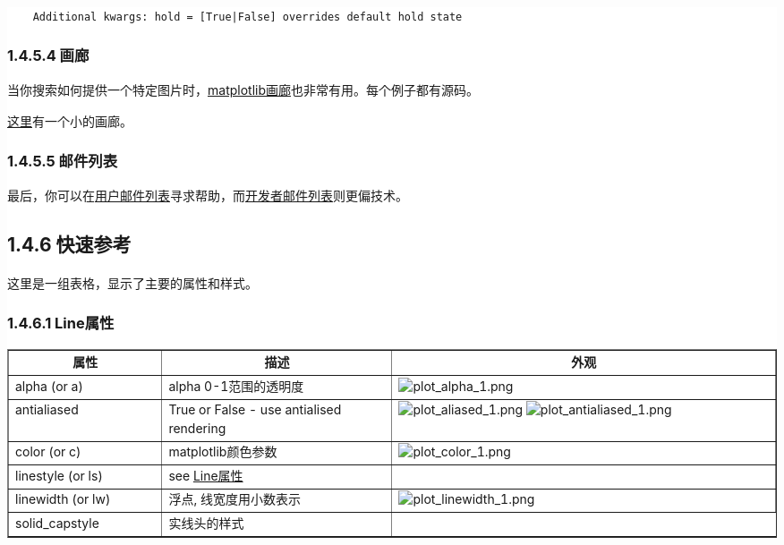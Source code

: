         
        
        Additional kwargs: hold = [True|False] overrides default hold state
    


### 1.4.5.4 画廊

当你搜索如何提供一个特定图片时，[matplotlib画廊](http://matplotlib.sourceforge.net/gallery.html)也非常有用。每个例子都有源码。

[这里](http://www.loria.fr/~rougier/coding/gallery/)有一个小的画廊。

### 1.4.5.5 邮件列表

最后，你可以在[用户邮件列表](https://lists.sourceforge.net/lists/listinfo/matplotlib-users)寻求帮助，而[开发者邮件列表](https://lists.sourceforge.net/lists/listinfo/matplotlib-devel)则更偏技术。

## 1.4.6 快速参考

这里是一组表格，显示了主要的属性和样式。

### 1.4.6.1 Line属性

<table border="1" class="docutils">
<colgroup>
<col width="20%">
<col width="30%">
<col width="50%">
</colgroup>
<thead valign="bottom">
<tr class="row-odd"><th class="head">属性</th>
<th class="head">描述</th>
<th class="head">外观</th>
</tr>
</thead>
<tbody valign="top">
<tr class="row-even"><td>alpha (or a)</td>
<td>alpha 0-1范围的透明度</td>
<td><img alt="plot_alpha_1.png" class="first last" src="http://scipy-lectures.github.io/_images/plot_alpha_1.png">
</td>
</tr>
<tr class="row-odd"><td>antialiased</td>
<td>True or False - use antialised rendering</td>
<td><img alt="plot_aliased_1.png" class="first" src="http://scipy-lectures.github.io/_images/plot_aliased_1.png">
<img alt="plot_antialiased_1.png" class="last" src="http://scipy-lectures.github.io/_images/plot_antialiased_1.png">
</td>
</tr>
<tr class="row-even"><td>color (or c)</td>
<td>matplotlib颜色参数</td>
<td><img alt="plot_color_1.png" class="first last" src="http://scipy-lectures.github.io/_images/plot_color_1.png">
</td>
</tr>
<tr class="row-odd"><td>linestyle (or ls)</td>
<td>see <a class="reference internal" href="#line-properties">Line属性</a></td>
<td>&nbsp;</td>
</tr>
<tr class="row-even"><td>linewidth (or lw)</td>
<td>浮点, 线宽度用小数表示</td>
<td><img alt="plot_linewidth_1.png" class="first last" src="http://scipy-lectures.github.io/_images/plot_linewidth_1.png">
</td>
</tr>
<tr class="row-odd"><td>solid_capstyle</td>
<td>实线头的样式</td>